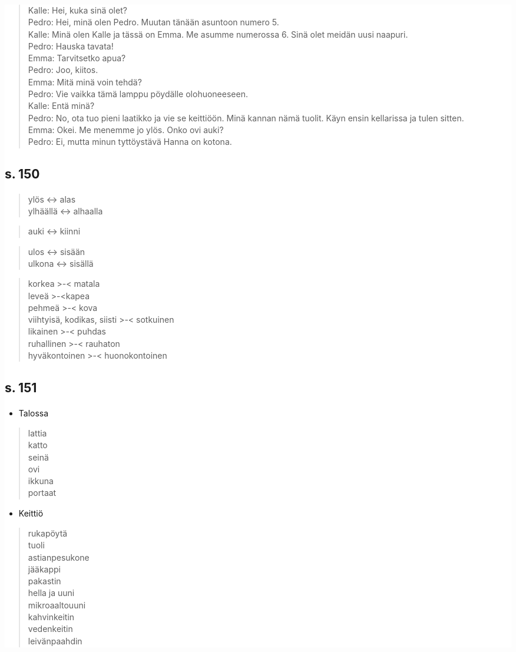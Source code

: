 > Kalle: Hei, kuka sinä olet?  
> Pedro: Hei, minä olen Pedro. Muutan tänään asuntoon numero 5.  
> Kalle: Minä olen Kalle ja tässä on Emma. Me asumme numerossa 6. Sinä olet meidän uusi naapuri.  
> Pedro: Hauska tavata!  
> Emma: Tarvitsetko apua?  
> Pedro: Joo, kiitos.  
> Emma: Mitä minä voin tehdä?  
> Pedro: Vie vaikka tämä lamppu pöydälle olohuoneeseen.  
> Kalle: Entä minä?  
> Pedro: No, ota tuo pieni laatikko ja vie se keittiöön. Minä kannan nämä tuolit. Käyn ensin kellarissa ja tulen sitten.  
> Emma: Okei. Me menemme jo ylös. Onko ovi auki?  
> Pedro: Ei, mutta minun tyttöystävä Hanna on kotona.

## s. 150

> ylös <-> alas  
> ylhäällä <-> alhaalla  

> auki <-> kiinni

> ulos <-> sisään  
> ulkona <-> sisällä  

> korkea >-< matala  
> leveä >-<kapea  
> pehmeä >-< kova  
> viihtyisä, kodikas, siisti >-< sotkuinen  
> likainen >-< puhdas  
> ruhallinen >-< rauhaton  
> hyväkontoinen >-< huonokontoinen  

## s. 151

- Talossa
> lattia  
> katto  
> seinä  
> ovi  
> ikkuna  
> portaat  

- Keittiö
> rukapöytä  
> tuoli  
> astianpesukone  
> jääkappi  
> pakastin  
> hella ja uuni  
> mikroaaltouuni  
> kahvinkeitin  
> vedenkeitin  
> leivänpaahdin  
